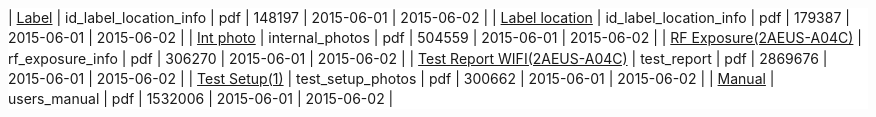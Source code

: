 | [Label](2AEUS-A04C/b7025189444848459c475a48bb82ab7e/2632748.pdf) | id_label_location_info | pdf | 148197 | 2015-06-01 | 2015-06-02 |
| [Label location](2AEUS-A04C/b7025189444848459c475a48bb82ab7e/2632749.pdf) | id_label_location_info | pdf | 179387 | 2015-06-01 | 2015-06-02 |
| [Int photo](2AEUS-A04C/b7025189444848459c475a48bb82ab7e/2632758.pdf) | internal_photos | pdf | 504559 | 2015-06-01 | 2015-06-02 |
| [RF Exposure(2AEUS-A04C)](2AEUS-A04C/b7025189444848459c475a48bb82ab7e/2632745.pdf) | rf_exposure_info | pdf | 306270 | 2015-06-01 | 2015-06-02 |
| [Test Report WIFI(2AEUS-A04C)](2AEUS-A04C/b7025189444848459c475a48bb82ab7e/2632746.pdf) | test_report | pdf | 2869676 | 2015-06-01 | 2015-06-02 |
| [Test Setup(1)](2AEUS-A04C/b7025189444848459c475a48bb82ab7e/2632747.pdf) | test_setup_photos | pdf | 300662 | 2015-06-01 | 2015-06-02 |
| [Manual](2AEUS-A04C/b7025189444848459c475a48bb82ab7e/2632750.pdf) | users_manual | pdf | 1532006 | 2015-06-01 | 2015-06-02 |
